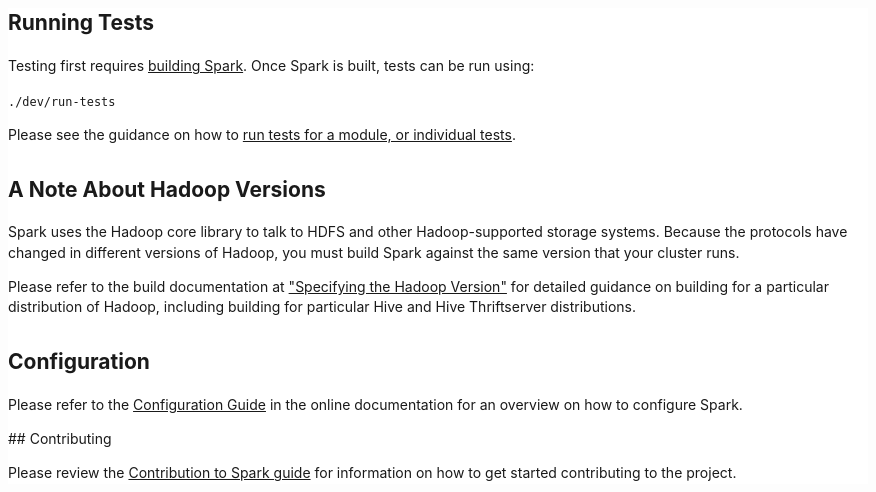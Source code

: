 ## Running Tests

Testing first requires [building Spark](#building-spark). Once Spark is built, tests
can be run using:

    ./dev/run-tests

Please see the guidance on how to
[run tests for a module, or individual tests](http://spark.apache.org/developer-tools.html#individual-tests).

## A Note About Hadoop Versions

Spark uses the Hadoop core library to talk to HDFS and other Hadoop-supported
storage systems. Because the protocols have changed in different versions of
Hadoop, you must build Spark against the same version that your cluster runs.

Please refer to the build documentation at
["Specifying the Hadoop Version"](http://spark.apache.org/docs/latest/building-spark.html#specifying-the-hadoop-version)
for detailed guidance on building for a particular distribution of Hadoop, including
building for particular Hive and Hive Thriftserver distributions.

## Configuration

Please refer to the [Configuration Guide](http://spark.apache.org/docs/latest/configuration.html)
in the online documentation for an overview on how to configure Spark.

## Contributing

Please review the [Contribution to Spark guide](http://spark.apache.org/contributing.html)
for information on how to get started contributing to the project.